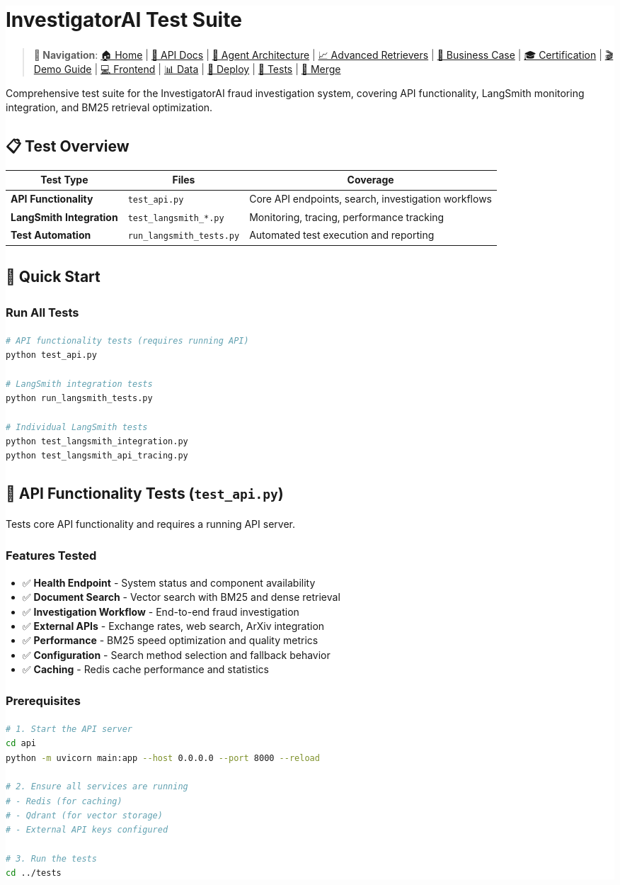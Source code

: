 # InvestigatorAI Test Suite

> **📂 Navigation**: [🏠 Home](../README.md) | [🔧 API Docs](../api/README.md) | [🤖 Agent Architecture](../docs/AGENT_PROMPTS.md) | [📈 Advanced Retrievers](../docs/ADVANCED_RETRIEVERS.md) | [💼 Business Case](../docs/BUSINESS_CASE.md) | [🎓 Certification](../docs/CERTIFICATION_CHALLENGE.md) | [🎬 Demo Guide](../docs/DEMO_GUIDE.md) | [💻 Frontend](../frontend/README.md) | [📊 Data](../data/README.md) | [🚀 Deploy](../deploy/README.md) | [🧪 Tests](README.md) | [🔄 Merge](../MERGE.md)

Comprehensive test suite for the InvestigatorAI fraud investigation system, covering API functionality, LangSmith monitoring integration, and BM25 retrieval optimization.

## 📋 Test Overview

| Test Type | Files | Coverage |
|-----------|-------|----------|
| **API Functionality** | `test_api.py` | Core API endpoints, search, investigation workflows |
| **LangSmith Integration** | `test_langsmith_*.py` | Monitoring, tracing, performance tracking |
| **Test Automation** | `run_langsmith_tests.py` | Automated test execution and reporting |

## 🚀 Quick Start

### Run All Tests
```bash
# API functionality tests (requires running API)
python test_api.py

# LangSmith integration tests
python run_langsmith_tests.py

# Individual LangSmith tests
python test_langsmith_integration.py
python test_langsmith_api_tracing.py
```

## 🔧 API Functionality Tests (`test_api.py`)

Tests core API functionality and requires a running API server.

### Features Tested
- ✅ **Health Endpoint** - System status and component availability
- ✅ **Document Search** - Vector search with BM25 and dense retrieval
- ✅ **Investigation Workflow** - End-to-end fraud investigation
- ✅ **External APIs** - Exchange rates, web search, ArXiv integration
- ✅ **Performance** - BM25 speed optimization and quality metrics
- ✅ **Configuration** - Search method selection and fallback behavior
- ✅ **Caching** - Redis cache performance and statistics

### Prerequisites
```bash
# 1. Start the API server
cd api
python -m uvicorn main:app --host 0.0.0.0 --port 8000 --reload

# 2. Ensure all services are running
# - Redis (for caching)
# - Qdrant (for vector storage)
# - External API keys configured

# 3. Run the tests
cd ../tests
```